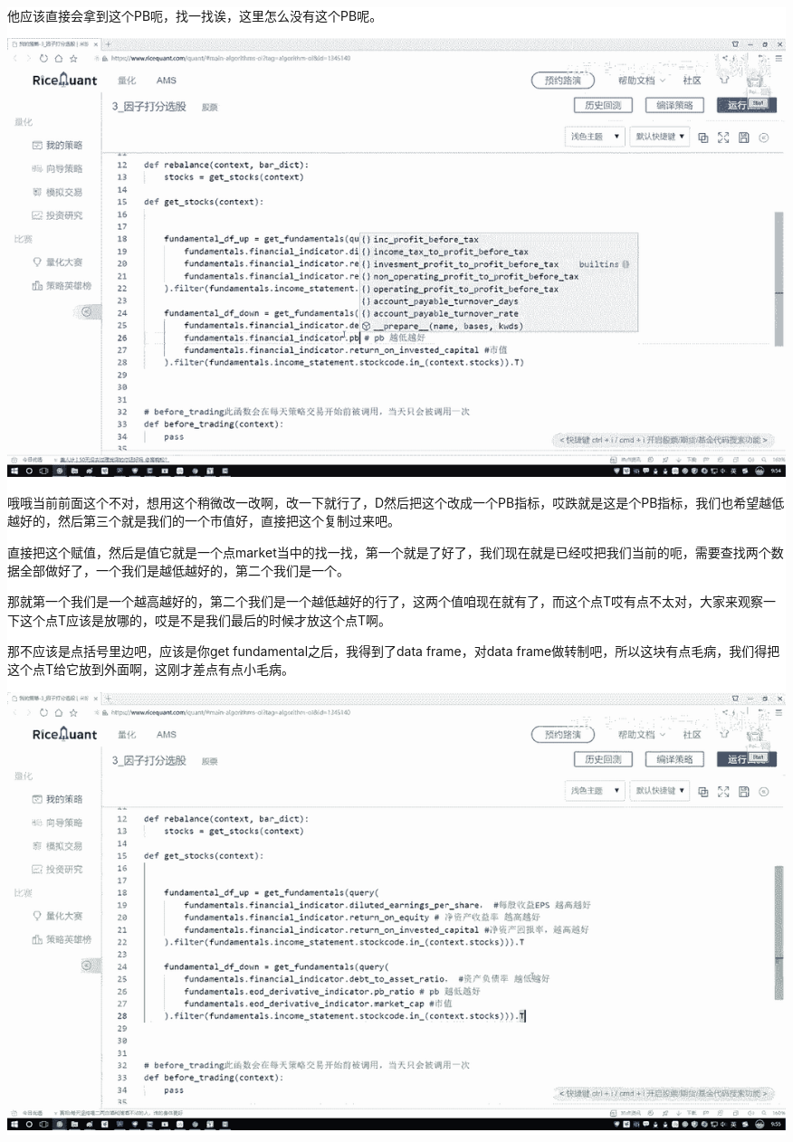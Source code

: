 他应该直接会拿到这个PB呃，找一找诶，这里怎么没有这个PB呢。

![](img/e9dd2d2ff6b1965906e2ff955cfdad20_84.png)

哦哦当前前面这个不对，想用这个稍微改一改啊，改一下就行了，D然后把这个改成一个PB指标，哎跌就是这是个PB指标，我们也希望越低越好的，然后第三个就是我们的一个市值好，直接把这个复制过来吧。

直接把这个赋值，然后是值它就是一个点market当中的找一找，第一个就是了好了，我们现在就是已经哎把我们当前的呃，需要查找两个数据全部做好了，一个我们是越低越好的，第二个我们是一个。

那就第一个我们是一个越高越好的，第二个我们是一个越低越好的行了，这两个值咱现在就有了，而这个点T哎有点不太对，大家来观察一下这个点T应该是放哪的，哎是不是我们最后的时候才放这个点T啊。

那不应该是点括号里边吧，应该是你get fundamental之后，我得到了data frame，对data frame做转制吧，所以这块有点毛病，我们得把这个点T给它放到外面啊，这刚才差点有点小毛病。



![](img/e9dd2d2ff6b1965906e2ff955cfdad20_86.png)
